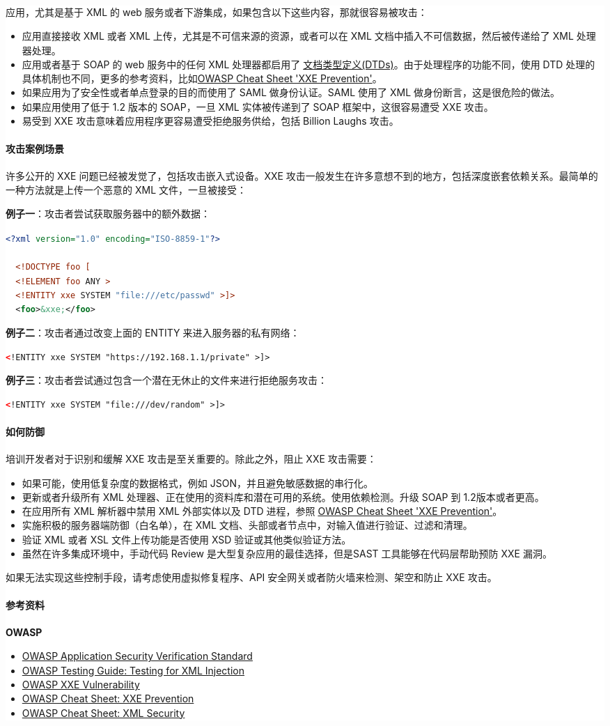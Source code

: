 应用，尤其是基于 XML 的 web 服务或者下游集成，如果包含以下这些内容，那就很容易被攻击：

* 应用直接接收 XML 或者 XML 上传，尤其是不可信来源的资源，或者可以在 XML 文档中插入不可信数据，然后被传递给了 XML 处理器处理。
* 应用或者基于 SOAP 的 web 服务中的任何 XML 处理器都启用了 [文档类型定义(DTDs)](https://en.wikipedia.org/wiki/Document_type_definition)。由于处理程序的功能不同，使用 DTD 处理的具体机制也不同，更多的参考资料，比如[OWASP Cheat Sheet 'XXE Prevention'](https://www.owasp.org/index.php/XML_External_Entity_%28XXE%29_Prevention_Cheat_Sheet)。
* 如果应用为了安全性或者单点登录的目的而使用了 SAML 做身份认证。SAML 使用了 XML 做身份断言，这是很危险的做法。
* 如果应用使用了低于 1.2 版本的 SOAP，一旦 XML 实体被传递到了 SOAP 框架中，这很容易遭受 XXE 攻击。
* 易受到 XXE 攻击意味着应用程序更容易遭受拒绝服务供给，包括 Billion Laughs 攻击。

#### 攻击案例场景

许多公开的 XXE 问题已经被发觉了，包括攻击嵌入式设备。XXE 攻击一般发生在许多意想不到的地方，包括深度嵌套依赖关系。最简单的一种方法就是上传一个恶意的 XML 文件，一旦被接受：

**例子一**：攻击者尝试获取服务器中的额外数据：

```xml
<?xml version="1.0" encoding="ISO-8859-1"?>

  <!DOCTYPE foo [
  <!ELEMENT foo ANY >
  <!ENTITY xxe SYSTEM "file:///etc/passwd" >]>
  <foo>&xxe;</foo>
```

**例子二**：攻击者通过改变上面的 ENTITY 来进入服务器的私有网络：

```xml
<!ENTITY xxe SYSTEM "https://192.168.1.1/private" >]>
```

**例子三**：攻击者尝试通过包含一个潜在无休止的文件来进行拒绝服务攻击：

```xml
<!ENTITY xxe SYSTEM "file:///dev/random" >]>
```

#### 如何防御

培训开发者对于识别和缓解 XXE 攻击是至关重要的。除此之外，阻止 XXE 攻击需要：

* 如果可能，使用低复杂度的数据格式，例如 JSON，并且避免敏感数据的串行化。
* 更新或者升级所有 XML 处理器、正在使用的资料库和潜在可用的系统。使用依赖检测。升级 SOAP 到 1.2版本或者更高。
* 在应用所有 XML 解析器中禁用 XML 外部实体以及 DTD 进程，参照 [OWASP Cheat Sheet 'XXE Prevention'](https://www.owasp.org/index.php/XML_External_Entity_%28XXE%29_Prevention_Cheat_Sheet)。
* 实施积极的服务器端防御（白名单），在 XML 文档、头部或者节点中，对输入值进行验证、过滤和清理。
* 验证 XML 或者 XSL 文件上传功能是否使用 XSD 验证或其他类似验证方法。
* 虽然在许多集成环境中，手动代码 Review 是大型复杂应用的最佳选择，但是SAST 工具能够在代码层帮助预防 XXE 漏洞。

如果无法实现这些控制手段，请考虑使用虚拟修复程序、API 安全网关或者防火墙来检测、架空和防止 XXE 攻击。

#### 参考资料

**OWASP**

- [OWASP Application Security Verification Standard](https://www.owasp.org/index.php/Category:OWASP_Application_Security_Verification_Standard_Project#tab.3DHome)
- [OWASP Testing Guide: Testing for XML Injection](https://www.owasp.org/index.php/Testing_for_XML_Injection_%28OTG-INPVAL-008%29)
- [OWASP XXE Vulnerability](https://www.owasp.org/index.php/XML_External_Entity_%28XXE%29_Processing)
- [OWASP Cheat Sheet: XXE Prevention](https://www.owasp.org/index.php/XML_External_Entity_%28XXE%29_Prevention_Cheat_Sheet)
- [OWASP Cheat Sheet: XML Security](https://www.owasp.org/index.php/XML_Security_Cheat_Sheet)
